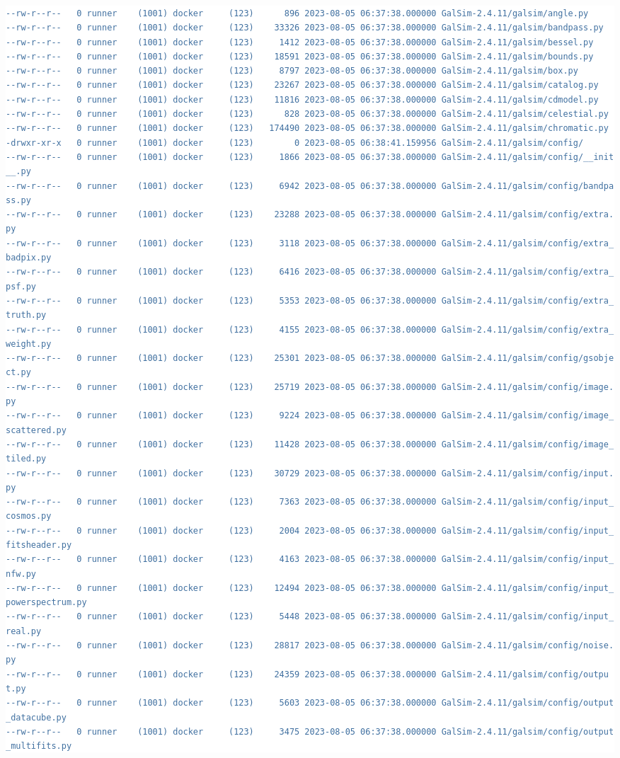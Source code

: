 ```diff
--rw-r--r--   0 runner    (1001) docker     (123)      896 2023-08-05 06:37:38.000000 GalSim-2.4.11/galsim/angle.py
--rw-r--r--   0 runner    (1001) docker     (123)    33326 2023-08-05 06:37:38.000000 GalSim-2.4.11/galsim/bandpass.py
--rw-r--r--   0 runner    (1001) docker     (123)     1412 2023-08-05 06:37:38.000000 GalSim-2.4.11/galsim/bessel.py
--rw-r--r--   0 runner    (1001) docker     (123)    18591 2023-08-05 06:37:38.000000 GalSim-2.4.11/galsim/bounds.py
--rw-r--r--   0 runner    (1001) docker     (123)     8797 2023-08-05 06:37:38.000000 GalSim-2.4.11/galsim/box.py
--rw-r--r--   0 runner    (1001) docker     (123)    23267 2023-08-05 06:37:38.000000 GalSim-2.4.11/galsim/catalog.py
--rw-r--r--   0 runner    (1001) docker     (123)    11816 2023-08-05 06:37:38.000000 GalSim-2.4.11/galsim/cdmodel.py
--rw-r--r--   0 runner    (1001) docker     (123)      828 2023-08-05 06:37:38.000000 GalSim-2.4.11/galsim/celestial.py
--rw-r--r--   0 runner    (1001) docker     (123)   174490 2023-08-05 06:37:38.000000 GalSim-2.4.11/galsim/chromatic.py
-drwxr-xr-x   0 runner    (1001) docker     (123)        0 2023-08-05 06:38:41.159956 GalSim-2.4.11/galsim/config/
--rw-r--r--   0 runner    (1001) docker     (123)     1866 2023-08-05 06:37:38.000000 GalSim-2.4.11/galsim/config/__init__.py
--rw-r--r--   0 runner    (1001) docker     (123)     6942 2023-08-05 06:37:38.000000 GalSim-2.4.11/galsim/config/bandpass.py
--rw-r--r--   0 runner    (1001) docker     (123)    23288 2023-08-05 06:37:38.000000 GalSim-2.4.11/galsim/config/extra.py
--rw-r--r--   0 runner    (1001) docker     (123)     3118 2023-08-05 06:37:38.000000 GalSim-2.4.11/galsim/config/extra_badpix.py
--rw-r--r--   0 runner    (1001) docker     (123)     6416 2023-08-05 06:37:38.000000 GalSim-2.4.11/galsim/config/extra_psf.py
--rw-r--r--   0 runner    (1001) docker     (123)     5353 2023-08-05 06:37:38.000000 GalSim-2.4.11/galsim/config/extra_truth.py
--rw-r--r--   0 runner    (1001) docker     (123)     4155 2023-08-05 06:37:38.000000 GalSim-2.4.11/galsim/config/extra_weight.py
--rw-r--r--   0 runner    (1001) docker     (123)    25301 2023-08-05 06:37:38.000000 GalSim-2.4.11/galsim/config/gsobject.py
--rw-r--r--   0 runner    (1001) docker     (123)    25719 2023-08-05 06:37:38.000000 GalSim-2.4.11/galsim/config/image.py
--rw-r--r--   0 runner    (1001) docker     (123)     9224 2023-08-05 06:37:38.000000 GalSim-2.4.11/galsim/config/image_scattered.py
--rw-r--r--   0 runner    (1001) docker     (123)    11428 2023-08-05 06:37:38.000000 GalSim-2.4.11/galsim/config/image_tiled.py
--rw-r--r--   0 runner    (1001) docker     (123)    30729 2023-08-05 06:37:38.000000 GalSim-2.4.11/galsim/config/input.py
--rw-r--r--   0 runner    (1001) docker     (123)     7363 2023-08-05 06:37:38.000000 GalSim-2.4.11/galsim/config/input_cosmos.py
--rw-r--r--   0 runner    (1001) docker     (123)     2004 2023-08-05 06:37:38.000000 GalSim-2.4.11/galsim/config/input_fitsheader.py
--rw-r--r--   0 runner    (1001) docker     (123)     4163 2023-08-05 06:37:38.000000 GalSim-2.4.11/galsim/config/input_nfw.py
--rw-r--r--   0 runner    (1001) docker     (123)    12494 2023-08-05 06:37:38.000000 GalSim-2.4.11/galsim/config/input_powerspectrum.py
--rw-r--r--   0 runner    (1001) docker     (123)     5448 2023-08-05 06:37:38.000000 GalSim-2.4.11/galsim/config/input_real.py
--rw-r--r--   0 runner    (1001) docker     (123)    28817 2023-08-05 06:37:38.000000 GalSim-2.4.11/galsim/config/noise.py
--rw-r--r--   0 runner    (1001) docker     (123)    24359 2023-08-05 06:37:38.000000 GalSim-2.4.11/galsim/config/output.py
--rw-r--r--   0 runner    (1001) docker     (123)     5603 2023-08-05 06:37:38.000000 GalSim-2.4.11/galsim/config/output_datacube.py
--rw-r--r--   0 runner    (1001) docker     (123)     3475 2023-08-05 06:37:38.000000 GalSim-2.4.11/galsim/config/output_multifits.py
```
